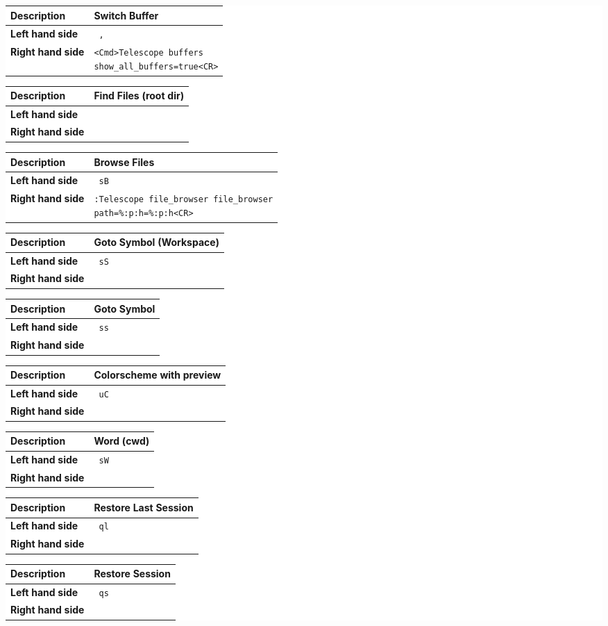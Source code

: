 | **Description** | Switch Buffer |
| :---- | :---- |
| **Left hand side** | <code> ,</code> |
| **Right hand side** | <code>&lt;Cmd&gt;Telescope buffers show_all_buffers=true&lt;CR&gt;</code> |

| **Description** | Find Files (root dir) |
| :---- | :---- |
| **Left hand side** | <code>  </code> |
| **Right hand side** | |

| **Description** | Browse Files |
| :---- | :---- |
| **Left hand side** | <code> sB</code> |
| **Right hand side** | <code>:Telescope file_browser file_browser path=%:p:h=%:p:h&lt;CR&gt;</code> |

| **Description** | Goto Symbol (Workspace) |
| :---- | :---- |
| **Left hand side** | <code> sS</code> |
| **Right hand side** | |

| **Description** | Goto Symbol |
| :---- | :---- |
| **Left hand side** | <code> ss</code> |
| **Right hand side** | |

| **Description** | Colorscheme with preview |
| :---- | :---- |
| **Left hand side** | <code> uC</code> |
| **Right hand side** | |

| **Description** | Word (cwd) |
| :---- | :---- |
| **Left hand side** | <code> sW</code> |
| **Right hand side** | |

| **Description** | Restore Last Session |
| :---- | :---- |
| **Left hand side** | <code> ql</code> |
| **Right hand side** | |

| **Description** | Restore Session |
| :---- | :---- |
| **Left hand side** | <code> qs</code> |
| **Right hand side** | |
